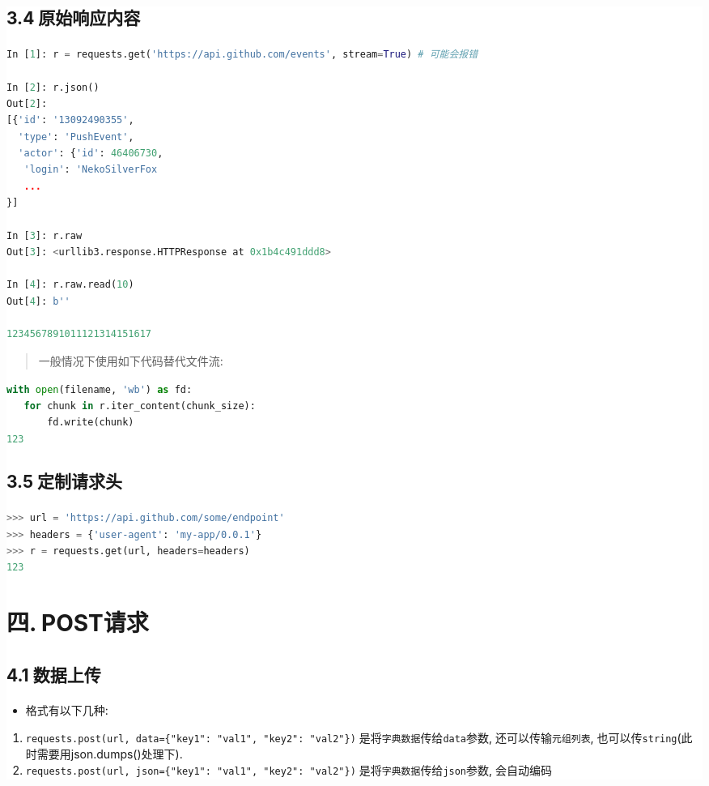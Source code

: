 ## 3.4 原始响应内容

```python
In [1]: r = requests.get('https://api.github.com/events', stream=True) # 可能会报错

In [2]: r.json()
Out[2]:
[{'id': '13092490355',
  'type': 'PushEvent',
  'actor': {'id': 46406730,
   'login': 'NekoSilverFox
   ...
}]

In [3]: r.raw
Out[3]: <urllib3.response.HTTPResponse at 0x1b4c491ddd8>

In [4]: r.raw.read(10)
Out[4]: b''

1234567891011121314151617
```

> 一般情况下使用如下代码替代文件流:

```python
with open(filename, 'wb') as fd:
   for chunk in r.iter_content(chunk_size):
       fd.write(chunk)
123
```

## 3.5 定制请求头

```python
>>> url = 'https://api.github.com/some/endpoint'
>>> headers = {'user-agent': 'my-app/0.0.1'}
>>> r = requests.get(url, headers=headers)
123
```

# 四. POST请求

## 4.1 数据上传

- 格式有以下几种:

1. `requests.post(url, data={"key1": "val1", "key2": "val2"})`
   是将`字典数据`传给`data`参数, 还可以传输`元组列表`, 也可以传`string`(此时需要用json.dumps()处理下).
2. `requests.post(url, json={"key1": "val1", "key2": "val2"})`
   是将`字典数据`传给`json`参数, 会自动编码
